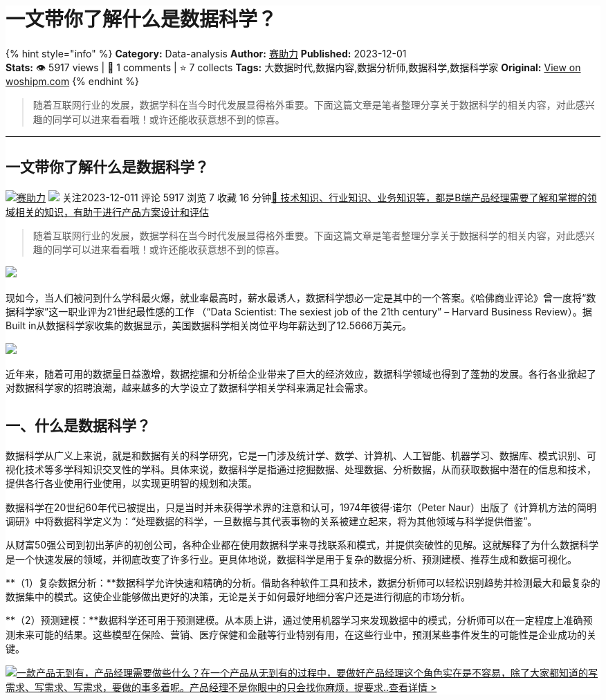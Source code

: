 # 一文带你了解什么是数据科学？
{% hint style="info" %}
**Category:** Data-analysis
**Author:** [赛助力](https://www.woshipm.com/u/1513177)
**Published:** 2023-12-01  
**Stats:** 👁️ 5917 views | 💬 1 comments | ⭐ 7 collects
**Tags:** 大数据时代,数据内容,数据分析师,数据科学,数据科学家
**Original:** [View on woshipm.com](https://www.woshipm.com/data-analysis/5951431.html)
{% endhint %}
> 随着互联网行业的发展，数据学科在当今时代发展显得格外重要。下面这篇文章是笔者整理分享关于数据科学的相关内容，对此感兴趣的同学可以进来看看哦！或许还能收获意想不到的惊喜。

---

## 一文带你了解什么是数据科学？

[![](https://static.woshipm.com/view/woshipm_api_def_20231201094939_7224.jpg?imageView2/1/w/72/h/72/q/100)](https://www.woshipm.com/u/1513177)[赛助力](https://www.woshipm.com/u/1513177) ![](https://static.woshipm.com/tag/1101_1@2x.png) 关注2023-12-011 评论 5917 浏览 7 收藏 16 分钟[🔗 技术知识、行业知识、业务知识等，都是B端产品经理需要了解和掌握的领域相关的知识，有助于进行产品方案设计和评估](https://ke.qidianla.com/courses/bcpm)

> 随着互联网行业的发展，数据学科在当今时代发展显得格外重要。下面这篇文章是笔者整理分享关于数据科学的相关内容，对此感兴趣的同学可以进来看看哦！或许还能收获意想不到的惊喜。

![](https://image.woshipm.com/2023/05/06/cf4cc726-ec01-11ed-8df9-00163e0b5ff3.jpg)

现如今，当人们被问到什么学科最火爆，就业率最高时，薪水最诱人，数据科学想必一定是其中的一个答案。《哈佛商业评论》曾一度将“数据科学家”这一职业评为21世纪最性感的工作 （“Data Scientist: The sexiest job of the 21th century” – Harvard Business Review）。据Built in从数据科学家收集的数据显示，美国数据科学相关岗位平均年薪达到了12.5666万美元。

![](https://image.woshipm.com/2023/12/01/6cdd8784-900b-11ee-a781-00163e0b5ff3.png)

近年来，随着可用的数据量日益激增，数据挖掘和分析给企业带来了巨大的经济效应，数据科学领域也得到了蓬勃的发展。各行各业掀起了对数据科学家的招聘浪潮，越来越多的大学设立了数据科学相关学科来满足社会需求。

## 一、什么是数据科学？

数据科学从广义上来说，就是和数据有关的科学研究，它是一门涉及统计学、数学、计算机、人工智能、机器学习、数据库、模式识别、可视化技术等多学科知识交叉性的学科。具体来说，数据科学是指通过挖掘数据、处理数据、分析数据，从而获取数据中潜在的信息和技术，提供各行各业使用行业使用，以实现更明智的规划和决策。

数据科学在20世纪60年代已被提出，只是当时并未获得学术界的注意和认可，1974年彼得·诺尔（Peter Naur）出版了《计算机方法的简明调研》中将数据科学定义为：“处理数据的科学，一旦数据与其代表事物的关系被建立起来，将为其他领域与科学提供借鉴”。

从财富50强公司到初出茅庐的初创公司，各种企业都在使用数据科学来寻找联系和模式，并提供突破性的见解。这就解释了为什么数据科学是一个快速发展的领域，并彻底改变了许多行业。更具体地说，数据科学是用于复杂的数据分析、预测建模、推荐生成和数据可视化。

**（1）复杂数据分析：**数据科学允许快速和精确的分析。借助各种软件工具和技术，数据分析师可以轻松识别趋势并检测最大和最复杂的数据集中的模式。这使企业能够做出更好的决策，无论是关于如何最好地细分客户还是进行彻底的市场分析。

**（2）预测建模：**数据科学还可用于预测建模。从本质上讲，通过使用机器学习来发现数据中的模式，分析师可以在一定程度上准确预测未来可能的结果。这些模型在保险、营销、医疗保健和金融等行业特别有用，在这些行业中，预测某些事件发生的可能性是企业成功的关键。

[![](https://image.woshipm.com/2023/08/02/58dc678c-30e3-11ee-88e7-00163e0b5ff3.png)一款产品无到有，产品经理需要做些什么？在一个产品从无到有的过程中，要做好产品经理这个角色实在是不容易，除了大家都知道的写需求、写需求、写需求，要做的事多着呢。产品经理不是你眼中的只会找你麻烦，提要求..查看详情 >](https://ke.qidianla.com/courses/bcpm)
